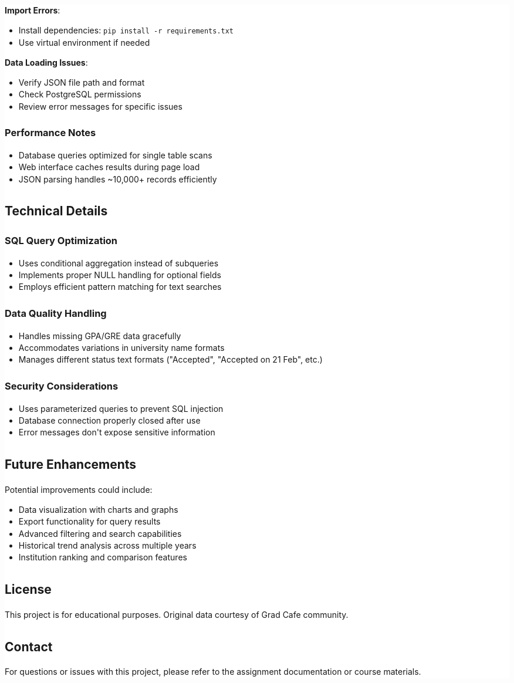 **Import Errors**:
- Install dependencies: `pip install -r requirements.txt`
- Use virtual environment if needed

**Data Loading Issues**:
- Verify JSON file path and format
- Check PostgreSQL permissions
- Review error messages for specific issues

### Performance Notes
- Database queries optimized for single table scans
- Web interface caches results during page load
- JSON parsing handles ~10,000+ records efficiently

## Technical Details

### SQL Query Optimization
- Uses conditional aggregation instead of subqueries
- Implements proper NULL handling for optional fields
- Employs efficient pattern matching for text searches

### Data Quality Handling
- Handles missing GPA/GRE data gracefully
- Accommodates variations in university name formats
- Manages different status text formats ("Accepted", "Accepted on 21 Feb", etc.)

### Security Considerations
- Uses parameterized queries to prevent SQL injection
- Database connection properly closed after use
- Error messages don't expose sensitive information

## Future Enhancements

Potential improvements could include:
- Data visualization with charts and graphs
- Export functionality for query results
- Advanced filtering and search capabilities
- Historical trend analysis across multiple years
- Institution ranking and comparison features

## License

This project is for educational purposes. Original data courtesy of Grad Cafe community.

## Contact

For questions or issues with this project, please refer to the assignment documentation or course materials.